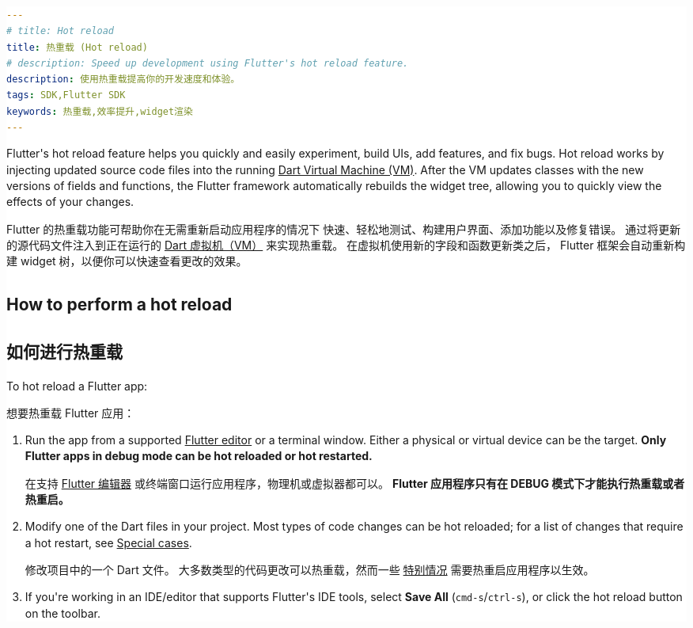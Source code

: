 ```yaml
---
# title: Hot reload
title: 热重载 (Hot reload)
# description: Speed up development using Flutter's hot reload feature.
description: 使用热重载提高你的开发速度和体验。
tags: SDK,Flutter SDK
keywords: 热重载,效率提升,widget渲染
---
```


<?code-excerpt path-base="development/tools"?>

Flutter's hot reload feature helps you quickly and
easily experiment, build UIs, add features, and fix bugs.
Hot reload works by injecting updated source code files
into the running [Dart Virtual Machine (VM)][].
After the VM updates classes with the new versions of fields and functions,
the Flutter framework automatically rebuilds the widget tree,
allowing you to quickly view the effects of your changes.

Flutter 的热重载功能可帮助你在无需重新启动应用程序的情况下
快速、轻松地测试、构建用户界面、添加功能以及修复错误。
通过将更新的源代码文件注入到正在运行的
[Dart 虚拟机（VM）][Dart Virtual Machine (VM)] 来实现热重载。
在虚拟机使用新的字段和函数更新类之后，
Flutter 框架会自动重新构建 widget 树，以便你可以快速查看更改的效果。

## How to perform a hot reload

## 如何进行热重载

To hot reload a Flutter app:

想要热重载 Flutter 应用：

1. Run the app from a supported [Flutter editor][] or a terminal window.
   Either a physical or virtual device can be the target.
   **Only Flutter apps in debug mode can be hot reloaded or hot restarted.**

   在支持 [Flutter 编辑器][Flutter editor]
   或终端窗口运行应用程序，物理机或虚拟器都可以。
   **Flutter 应用程序只有在 DEBUG 模式下才能执行热重载或者热重启。**

1. Modify one of the Dart files in your project.
   Most types of code changes can be hot reloaded;
   for a list of changes that require a hot restart,
   see [Special cases](#special-cases).

   修改项目中的一个 Dart 文件。
   大多数类型的代码更改可以热重载，然而一些 [特别情况](#special-cases)
   需要热重启应用程序以生效。

1. If you're working in an IDE/editor that supports Flutter's IDE tools,
   select **Save All** (`cmd-s`/`ctrl-s`),
   or click the hot reload button on the toolbar.


[static-variables]: {{site.dart-site}}/language/classes#static-variables
[const-new]: {{site.dart-site}}/language/variables#final-and-const
[Dart Virtual Machine (VM)]: {{site.dart-site}}/overview#platform
[Flutter editor]: /get-started/editor
[Issue 43574]: {{site.repo.flutter}}/issues/43574
[kernel files]: {{site.github}}/dart-lang/sdk/tree/main/pkg/kernel